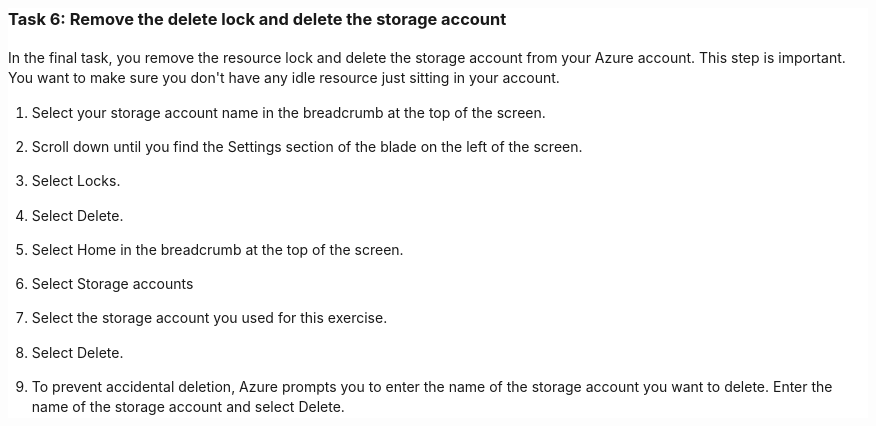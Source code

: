 ### Task 6: Remove the delete lock and delete the storage account

In the final task, you remove the resource lock and delete the storage account from your Azure account. This step is important. You want to make sure you don't have any idle resource just sitting in your account.

1. Select your storage account name in the breadcrumb at the top of the screen.

2. Scroll down until you find the Settings section of the blade on the left of the screen.

3. Select Locks.

4. Select Delete.

5. Select Home in the breadcrumb at the top of the screen.

6. Select Storage accounts

7. Select the storage account you used for this exercise.

8. Select Delete.

9. To prevent accidental deletion, Azure prompts you to enter the name of the storage account you want to delete. Enter the name of the storage account and select Delete.
